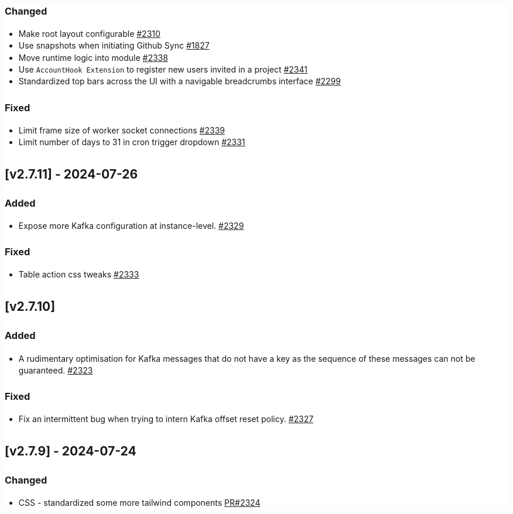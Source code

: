 ### Changed

- Make root layout configurable
  [#2310](https://github.com/OpenFn/lightning/pull/2310)
- Use snapshots when initiating Github Sync
  [#1827](https://github.com/OpenFn/lightning/issues/1827)
- Move runtime logic into module
  [#2338](https://github.com/OpenFn/lightning/pull/2338)
- Use `AccountHook Extension` to register new users invited in a project
  [#2341](https://github.com/OpenFn/lightning/pull/2341)
- Standardized top bars across the UI with a navigable breadcrumbs interface
  [#2299](https://github.com/OpenFn/lightning/pull/2299)

### Fixed

- Limit frame size of worker socket connections
  [#2339](https://github.com/OpenFn/lightning/issues/2339)
- Limit number of days to 31 in cron trigger dropdown
  [#2331](https://github.com/OpenFn/lightning/issues/2331)

## [v2.7.11] - 2024-07-26

### Added

- Expose more Kafka configuration at instance-level.
  [#2329](https://github.com/OpenFn/lightning/issues/2329)

### Fixed

- Table action css tweaks
  [#2333](https://github.com/OpenFn/lightning/issues/2333)

## [v2.7.10]

### Added

- A rudimentary optimisation for Kafka messages that do not have a key as the
  sequence of these messages can not be guaranteed.
  [#2323](https://github.com/OpenFn/lightning/issues/2323)

### Fixed

- Fix an intermittent bug when trying to intern Kafka offset reset policy.
  [#2327](https://github.com/OpenFn/lightning/issues/2327)

## [v2.7.9] - 2024-07-24

### Changed

- CSS - standardized some more tailwind components
  [PR#2324](https://github.com/OpenFn/lightning/pull/2324)
